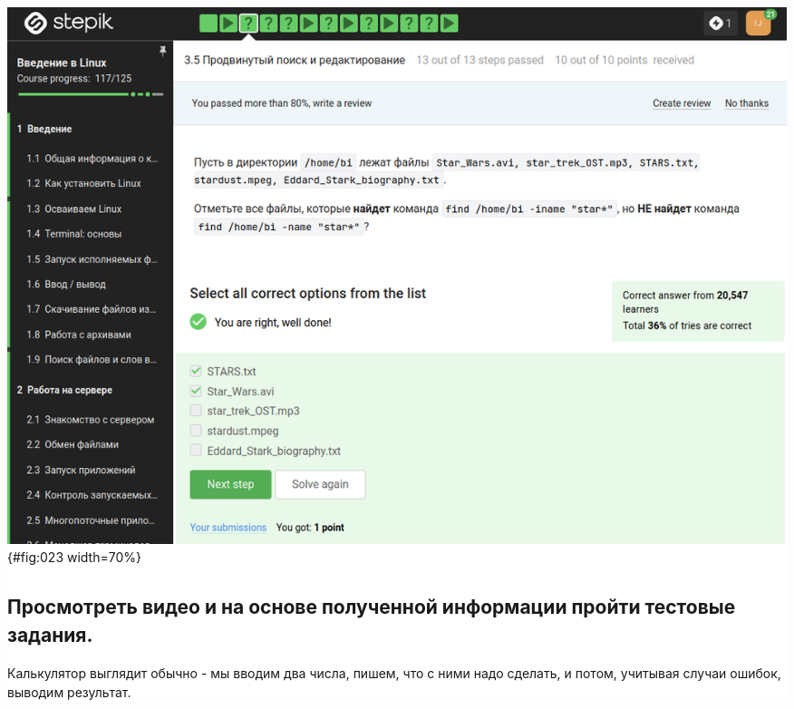 ![Задание 19](image/21.png){#fig:023 width=70%}

## Просмотреть видео и на основе полученной информации пройти тестовые задания.

Калькулятор выглядит обычно - мы вводим два числа, пишем, что с ними надо сделать, и потом, учитывая случаи ошибок, выводим результат.

